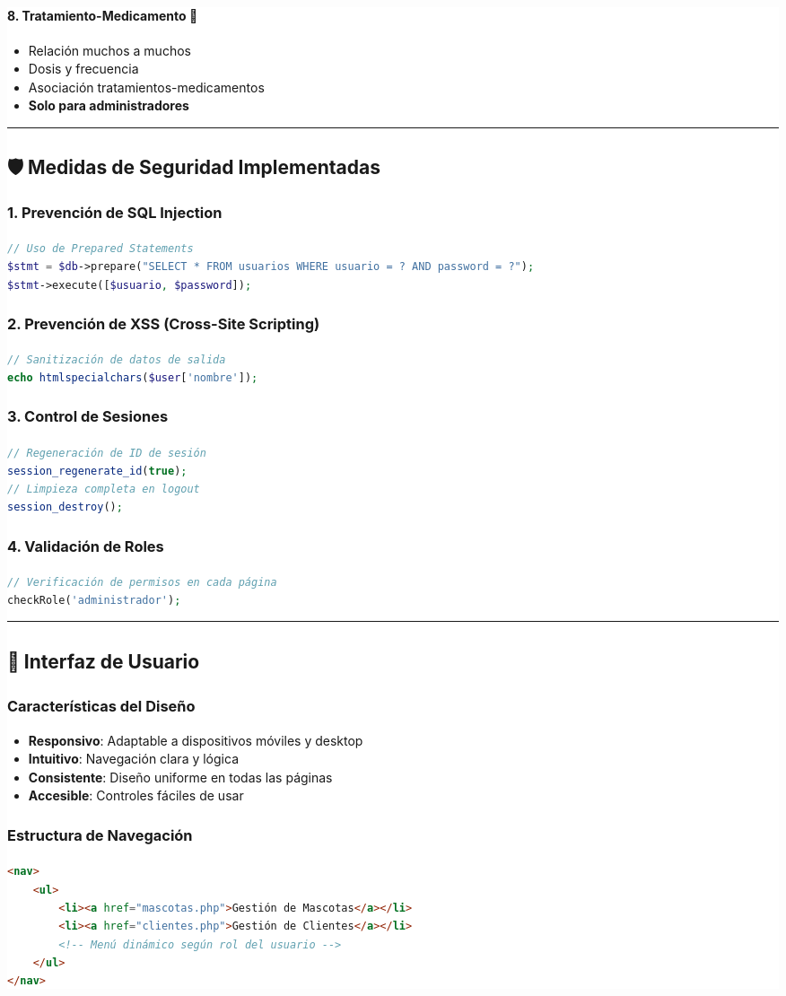 #### **8. Tratamiento-Medicamento** 🔗
- Relación muchos a muchos
- Dosis y frecuencia
- Asociación tratamientos-medicamentos
- **Solo para administradores**

---

## 🛡️ Medidas de Seguridad Implementadas

### **1. Prevención de SQL Injection**
```php
// Uso de Prepared Statements
$stmt = $db->prepare("SELECT * FROM usuarios WHERE usuario = ? AND password = ?");
$stmt->execute([$usuario, $password]);
```

### **2. Prevención de XSS (Cross-Site Scripting)**
```php
// Sanitización de datos de salida
echo htmlspecialchars($user['nombre']);
```

### **3. Control de Sesiones**
```php
// Regeneración de ID de sesión
session_regenerate_id(true);
// Limpieza completa en logout
session_destroy();
```

### **4. Validación de Roles**
```php
// Verificación de permisos en cada página
checkRole('administrador');
```

---

## 🎨 Interfaz de Usuario

### **Características del Diseño**
- **Responsivo**: Adaptable a dispositivos móviles y desktop
- **Intuitivo**: Navegación clara y lógica
- **Consistente**: Diseño uniforme en todas las páginas
- **Accesible**: Controles fáciles de usar

### **Estructura de Navegación**
```html
<nav>
    <ul>
        <li><a href="mascotas.php">Gestión de Mascotas</a></li>
        <li><a href="clientes.php">Gestión de Clientes</a></li>
        <!-- Menú dinámico según rol del usuario -->
    </ul>
</nav>
```
